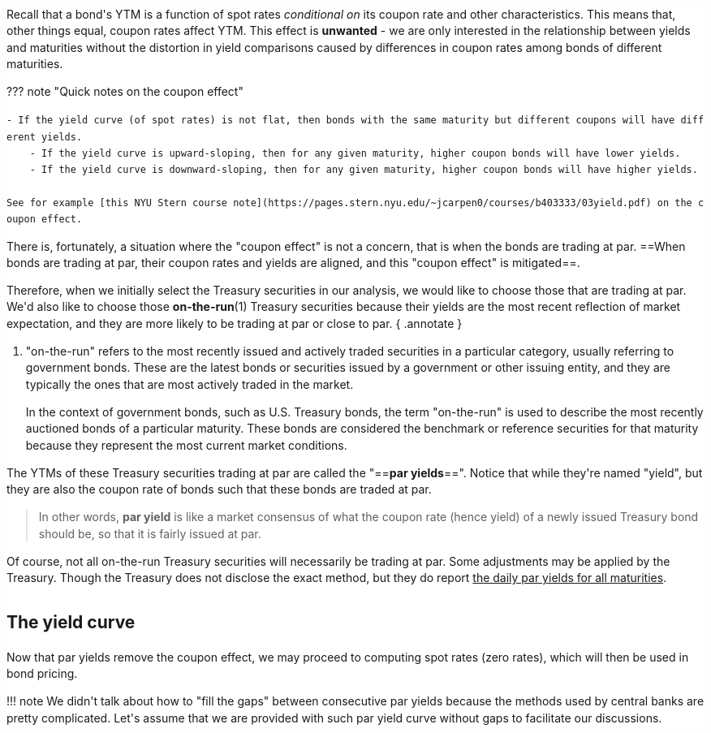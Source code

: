 Recall that a bond's YTM is a function of spot rates _conditional on_ its coupon rate and other characteristics. This means that, other things equal, coupon rates affect YTM. This effect is __unwanted__ - we are only interested in the relationship between yields and maturities without the distortion in yield comparisons caused by differences in coupon rates among bonds of different maturities.

??? note "Quick notes on the coupon effect"

    - If the yield curve (of spot rates) is not flat, then bonds with the same maturity but different coupons will have different yields.
        - If the yield curve is upward-sloping, then for any given maturity, higher coupon bonds will have lower yields.
        - If the yield curve is downward-sloping, then for any given maturity, higher coupon bonds will have higher yields.

    See for example [this NYU Stern course note](https://pages.stern.nyu.edu/~jcarpen0/courses/b403333/03yield.pdf) on the coupon effect.

There is, fortunately, a situation where the "coupon effect" is not a concern, that is when the bonds are trading at par. ==When bonds are trading at par, their coupon rates and yields are aligned, and this "coupon effect" is mitigated==.

Therefore, when we initially select the Treasury securities in our analysis, we would like to choose those that are trading at par. We'd also like to choose those __on-the-run__(1) Treasury securities because their yields are the most recent reflection of market expectation, and they are more likely to be trading at par or close to par.
{ .annotate }

1. "on-the-run" refers to the most recently issued and actively traded securities in a particular category, usually referring to government bonds. These are the latest bonds or securities issued by a government or other issuing entity, and they are typically the ones that are most actively traded in the market.

    In the context of government bonds, such as U.S. Treasury bonds, the term "on-the-run" is used to describe the most recently auctioned bonds of a particular maturity. These bonds are considered the benchmark or reference securities for that maturity because they represent the most current market conditions.

The YTMs of these Treasury securities trading at par are called the "==__par yields__==". Notice that while they're named "yield", but they are also the coupon rate of bonds such that these bonds are traded at par.

> In other words, __par yield__ is like a market consensus of what the coupon rate (hence yield) of a newly issued Treasury bond should be, so that it is fairly issued at par.

Of course, not all on-the-run Treasury securities will necessarily be trading at par. Some adjustments may be applied by the Treasury. Though the Treasury does not disclose the exact method, but they do report [the daily par yields for all maturities](https://home.treasury.gov/policy-issues/financing-the-government/interest-rate-statistics).

## The yield curve

Now that par yields remove the coupon effect, we may proceed to computing spot rates (zero rates), which will then be used in bond pricing.

!!! note
    We didn't talk about how to "fill the gaps" between consecutive par yields because the methods used by central banks are pretty complicated. Let's assume that we are provided with such par yield curve without gaps to facilitate our discussions.
